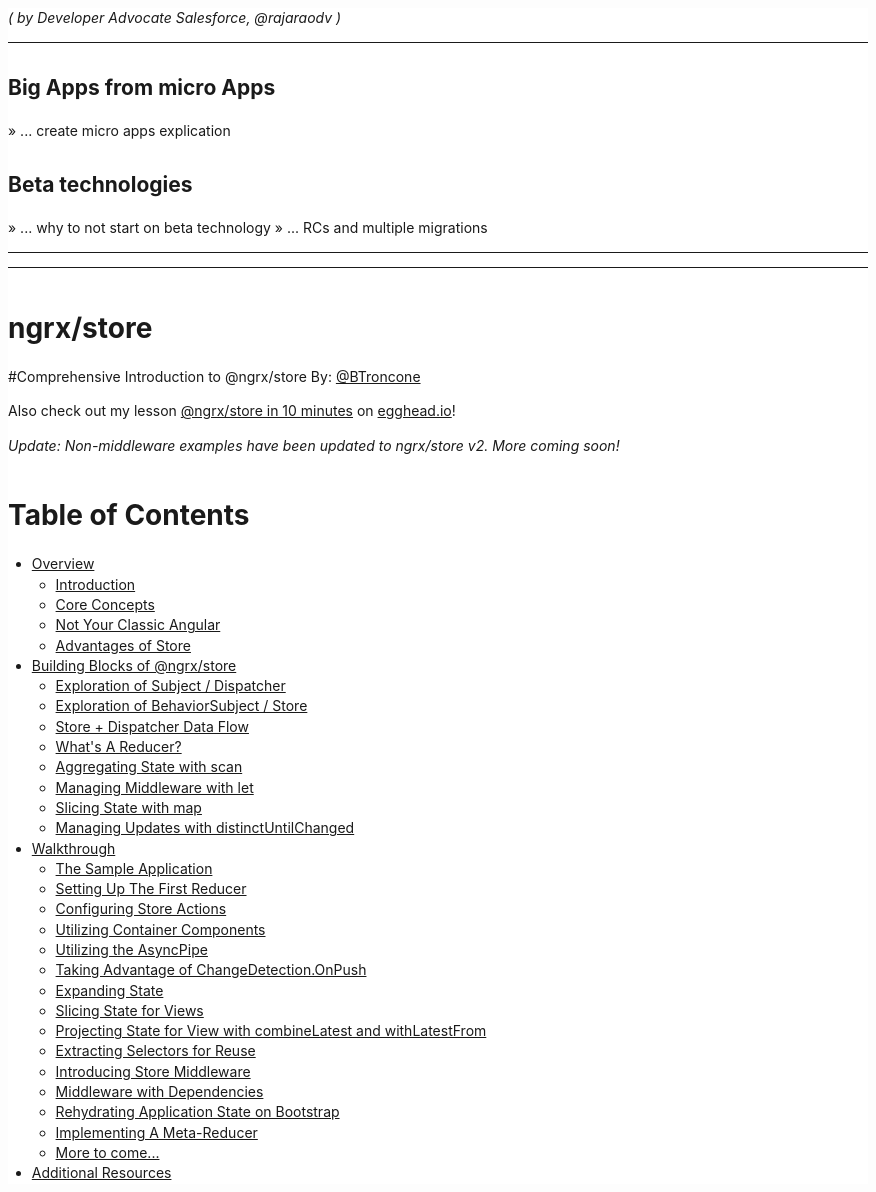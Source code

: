 _( by Developer Advocate Salesforce, @rajaraodv )_


[webpack--dev-and-prod]: ./tutorial/images/webpack-dev-and-prod.png

[webpack--dev-vs-prod]: ./tutorial/images/webpack-dev-vs-prod.png
[webpack--dev-vs-prod-2]: ./tutorial/images/webpack-dev-vs-prod-2.png

[webpack-entry]: ./tutorial/images/webpack-entry.png
[webpack-entry-2]: ./tutorial/images/webpack-entry-2.png
[webpack-entry-3]: ./tutorial/images/webpack-entry-3.png
[webpack-entry-4]: ./tutorial/images/webpack-entry-4.png

[webpack--loader]: ./tutorial/images/webpack-loaders.png
[webpack--loader-2]: ./tutorial/images/webpack-loaders-2.png


----

## Big Apps from micro Apps

» ... create micro apps explication

## Beta technologies

» ... why to not start on beta technology
» ... RCs and multiple migrations


----
----

ngrx/store
======

#Comprehensive Introduction to @ngrx/store
By: [@BTroncone](https://twitter.com/btroncone)

Also check out my lesson [@ngrx/store in 10 minutes](https://egghead.io/lessons/angular-2-ngrx-store-in-10-minutes) on [egghead.io](https://www.egghead.io)!

*Update: Non-middleware examples have been updated to ngrx/store v2. More coming soon!*


Table of Contents
=================
  * [Overview](#overview)
    * [Introduction](#introduction)
    * [Core Concepts](#core-concepts)
    * [Not Your Classic Angular](#not-your-classic-angular)
    * [Advantages of Store](#advantages-of-store)
  * [Building Blocks of @ngrx/store](#building-blocks-of-ngrxstore)
    * [Exploration of Subject / Dispatcher](#exploration-of-subject--dispatcher)
    * [Exploration of BehaviorSubject / Store](#exploration-of-behaviorsubject--store)
    * [Store + Dispatcher Data Flow](#store--dispatcher-data-flow)
    * [What's A Reducer?](#whats-a-reducer)
    * [Aggregating State with scan](#aggregating-state-with-scan)
    * [Managing Middleware with let](#managing-middleware-with-let)
    * [Slicing State with map](#slicing-state-with-map)
    * [Managing Updates with distinctUntilChanged](#managing-updates-with-distinctuntilchanged)
  * [Walkthrough](#walkthrough)
    * [The Sample Application](#the-sample-application)
    * [Setting Up The First Reducer](#setting-up-the-first-reducer)
    * [Configuring Store Actions](#configuring-store-actions)
    * [Utilizing Container Components](#utilizing-container-components)
    * [Utilizing the AsyncPipe](#utilizing-the-asyncpipe)
    * [Taking Advantage of ChangeDetection.OnPush](#taking-advantage-of-changedetectiononpush)
    * [Expanding State](#expanding-state)
    * [Slicing State for Views](#slicing-state-for-views)
    * [Projecting State for View with combineLatest and withLatestFrom](#projecting-state-for-view-with-combinelatest-and-withlatestfrom)
    * [Extracting Selectors for Reuse](#extracting-selectors-for-reuse)
    * [Introducing Store Middleware](#introducing-store-middleware)
    * [Middleware with Dependencies](#middleware-with-dependencies)
    * [Rehydrating Application State on Bootstrap](#rehydrating-application-state-on-bootstrap)
    * [Implementing A Meta-Reducer](#implementing-a-meta-reducer)
    * [More to come...](#more-to-come)
  * [Additional Resources](#additional-resources)
